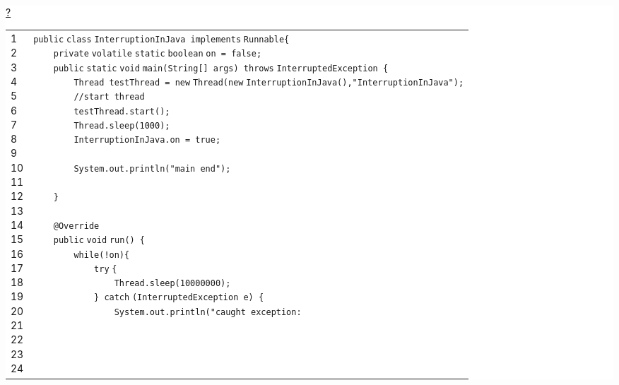 <div><div id="highlighter_913281" class="syntaxhighlighter  java"><div class="toolbar"><span><a href="#" class="toolbar_item command_help help">?</a></span></div><table border="0" cellpadding="0" cellspacing="0"><tbody><tr><td class="gutter"><div class="line number1 index0 alt2">1</div><div class="line number2 index1 alt1">2</div><div class="line number3 index2 alt2">3</div><div class="line number4 index3 alt1">4</div><div class="line number5 index4 alt2">5</div><div class="line number6 index5 alt1">6</div><div class="line number7 index6 alt2">7</div><div class="line number8 index7 alt1">8</div><div class="line number9 index8 alt2">9</div><div class="line number10 index9 alt1">10</div><div class="line number11 index10 alt2">11</div><div class="line number12 index11 alt1">12</div><div class="line number13 index12 alt2">13</div><div class="line number14 index13 alt1">14</div><div class="line number15 index14 alt2">15</div><div class="line number16 index15 alt1">16</div><div class="line number17 index16 alt2">17</div><div class="line number18 index17 alt1">18</div><div class="line number19 index18 alt2">19</div><div class="line number20 index19 alt1">20</div><div class="line number21 index20 alt2">21</div><div class="line number22 index21 alt1">22</div><div class="line number23 index22 alt2">23</div><div class="line number24 index23 alt1">24</div></td><td class="code"><div class="container"><div class="line number1 index0 alt2"><code class="java keyword">public</code> <code class="java keyword">class</code> <code class="java plain">InterruptionInJava </code><code class="java keyword">implements</code> <code class="java plain">Runnable{</code></div><div class="line number2 index1 alt1"><code class="java spaces">&nbsp;&nbsp;&nbsp;&nbsp;</code><code class="java keyword">private</code> <code class="java keyword">volatile</code> <code class="java keyword">static</code> <code class="java keyword">boolean</code> <code class="java plain">on = </code><code class="java keyword">false</code><code class="java plain">;</code></div><div class="line number3 index2 alt2"><code class="java spaces">&nbsp;&nbsp;&nbsp;&nbsp;</code><code class="java keyword">public</code> <code class="java keyword">static</code> <code class="java keyword">void</code> <code class="java plain">main(String[] args) </code><code class="java keyword">throws</code> <code class="java plain">InterruptedException {</code></div><div class="line number4 index3 alt1"><code class="java spaces">&nbsp;&nbsp;&nbsp;&nbsp;&nbsp;&nbsp;&nbsp;&nbsp;</code><code class="java plain">Thread testThread = </code><code class="java keyword">new</code> <code class="java plain">Thread(</code><code class="java keyword">new</code> <code class="java plain">InterruptionInJava(),</code><code class="java string">"InterruptionInJava"</code><code class="java plain">);</code></div><div class="line number5 index4 alt2"><code class="java spaces">&nbsp;&nbsp;&nbsp;&nbsp;&nbsp;&nbsp;&nbsp;&nbsp;</code><code class="java comments">//start thread</code></div><div class="line number6 index5 alt1"><code class="java spaces">&nbsp;&nbsp;&nbsp;&nbsp;&nbsp;&nbsp;&nbsp;&nbsp;</code><code class="java plain">testThread.start();</code></div><div class="line number7 index6 alt2"><code class="java spaces">&nbsp;&nbsp;&nbsp;&nbsp;&nbsp;&nbsp;&nbsp;&nbsp;</code><code class="java plain">Thread.sleep(</code><code class="java value">1000</code><code class="java plain">);</code></div><div class="line number8 index7 alt1"><code class="java spaces">&nbsp;&nbsp;&nbsp;&nbsp;&nbsp;&nbsp;&nbsp;&nbsp;</code><code class="java plain">InterruptionInJava.on = </code><code class="java keyword">true</code><code class="java plain">;</code></div><div class="line number9 index8 alt2">&nbsp;</div><div class="line number10 index9 alt1"><code class="java spaces">&nbsp;&nbsp;&nbsp;&nbsp;&nbsp;&nbsp;&nbsp;&nbsp;</code><code class="java plain">System.out.println(</code><code class="java string">"main end"</code><code class="java plain">);</code></div><div class="line number11 index10 alt2">&nbsp;</div><div class="line number12 index11 alt1"><code class="java spaces">&nbsp;&nbsp;&nbsp;&nbsp;</code><code class="java plain">}</code></div><div class="line number13 index12 alt2">&nbsp;</div><div class="line number14 index13 alt1"><code class="java spaces">&nbsp;&nbsp;&nbsp;&nbsp;</code><code class="java color1">@Override</code></div><div class="line number15 index14 alt2"><code class="java spaces">&nbsp;&nbsp;&nbsp;&nbsp;</code><code class="java keyword">public</code> <code class="java keyword">void</code> <code class="java plain">run() {</code></div><div class="line number16 index15 alt1"><code class="java spaces">&nbsp;&nbsp;&nbsp;&nbsp;&nbsp;&nbsp;&nbsp;&nbsp;</code><code class="java keyword">while</code><code class="java plain">(!on){</code></div><div class="line number17 index16 alt2"><code class="java spaces">&nbsp;&nbsp;&nbsp;&nbsp;&nbsp;&nbsp;&nbsp;&nbsp;&nbsp;&nbsp;&nbsp;&nbsp;</code><code class="java keyword">try</code> <code class="java plain">{</code></div><div class="line number18 index17 alt1"><code class="java spaces">&nbsp;&nbsp;&nbsp;&nbsp;&nbsp;&nbsp;&nbsp;&nbsp;&nbsp;&nbsp;&nbsp;&nbsp;&nbsp;&nbsp;&nbsp;&nbsp;</code><code class="java plain">Thread.sleep(</code><code class="java value">10000000</code><code class="java plain">);</code></div><div class="line number19 index18 alt2"><code class="java spaces">&nbsp;&nbsp;&nbsp;&nbsp;&nbsp;&nbsp;&nbsp;&nbsp;&nbsp;&nbsp;&nbsp;&nbsp;</code><code class="java plain">} </code><code class="java keyword">catch</code> <code class="java plain">(InterruptedException e) {</code></div><div class="line number20 index19 alt1"><code class="java spaces">&nbsp;&nbsp;&nbsp;&nbsp;&nbsp;&nbsp;&nbsp;&nbsp;&nbsp;&nbsp;&nbsp;&nbsp;&nbsp;&nbsp;&nbsp;&nbsp;</code><code class="java plain">System.out.println(</code><code class="java string">"caught exception: